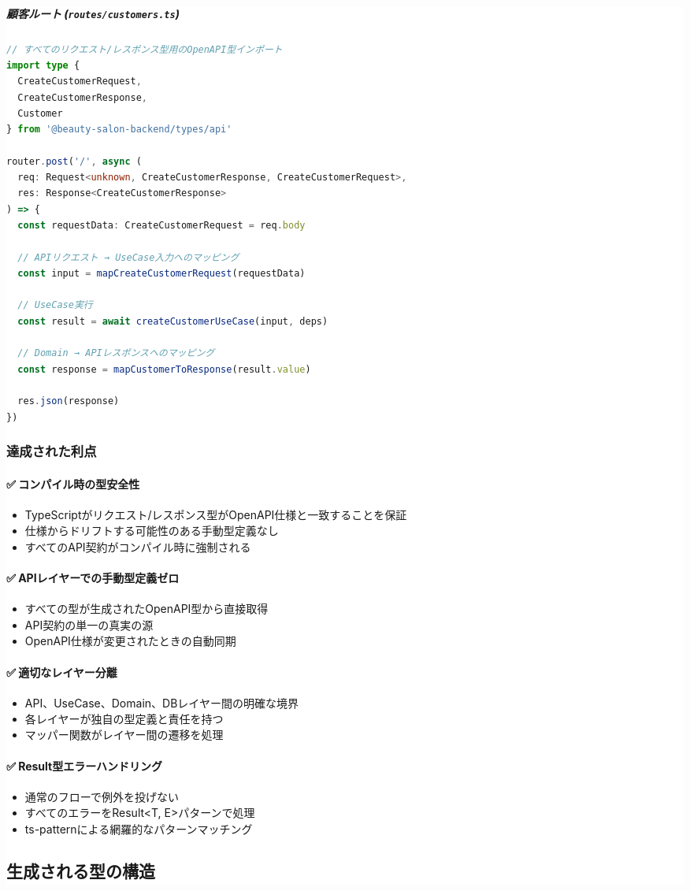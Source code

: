 ##### 顧客ルート (`routes/customers.ts`)
```typescript
// すべてのリクエスト/レスポンス型用のOpenAPI型インポート
import type { 
  CreateCustomerRequest,
  CreateCustomerResponse,
  Customer 
} from '@beauty-salon-backend/types/api'

router.post('/', async (
  req: Request<unknown, CreateCustomerResponse, CreateCustomerRequest>,
  res: Response<CreateCustomerResponse>
) => {
  const requestData: CreateCustomerRequest = req.body
  
  // APIリクエスト → UseCase入力へのマッピング
  const input = mapCreateCustomerRequest(requestData)
  
  // UseCase実行
  const result = await createCustomerUseCase(input, deps)
  
  // Domain → APIレスポンスへのマッピング
  const response = mapCustomerToResponse(result.value)
  
  res.json(response)
})
```

### 達成された利点

#### ✅ コンパイル時の型安全性
- TypeScriptがリクエスト/レスポンス型がOpenAPI仕様と一致することを保証
- 仕様からドリフトする可能性のある手動型定義なし
- すべてのAPI契約がコンパイル時に強制される

#### ✅ APIレイヤーでの手動型定義ゼロ
- すべての型が生成されたOpenAPI型から直接取得
- API契約の単一の真実の源
- OpenAPI仕様が変更されたときの自動同期

#### ✅ 適切なレイヤー分離
- API、UseCase、Domain、DBレイヤー間の明確な境界
- 各レイヤーが独自の型定義と責任を持つ
- マッパー関数がレイヤー間の遷移を処理

#### ✅ Result型エラーハンドリング
- 通常のフローで例外を投げない
- すべてのエラーをResult<T, E>パターンで処理
- ts-patternによる網羅的なパターンマッチング

## 生成される型の構造
